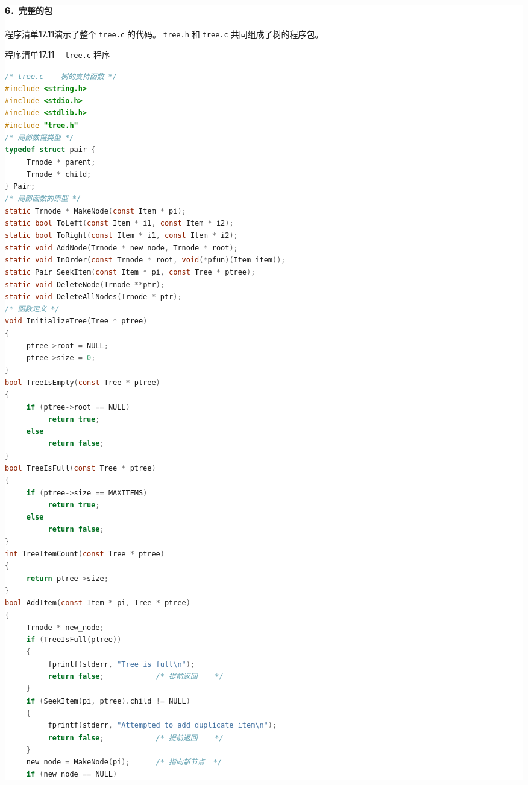 #### 6．完整的包

程序清单17.11演示了整个 `tree.c` 的代码。 `tree.h` 和 `tree.c` 共同组成了树的程序包。

程序清单17.11　 `tree.c` 程序

```c
/* tree.c -- 树的支持函数 */
#include <string.h>
#include <stdio.h>
#include <stdlib.h>
#include "tree.h"
/* 局部数据类型 */
typedef struct pair {
     Trnode * parent;
     Trnode * child;
} Pair;
/* 局部函数的原型 */
static Trnode * MakeNode(const Item * pi);
static bool ToLeft(const Item * i1, const Item * i2);
static bool ToRight(const Item * i1, const Item * i2);
static void AddNode(Trnode * new_node, Trnode * root);
static void InOrder(const Trnode * root, void(*pfun)(Item item));
static Pair SeekItem(const Item * pi, const Tree * ptree);
static void DeleteNode(Trnode **ptr);
static void DeleteAllNodes(Trnode * ptr);
/* 函数定义 */
void InitializeTree(Tree * ptree)
{
     ptree->root = NULL;
     ptree->size = 0;
}
bool TreeIsEmpty(const Tree * ptree)
{
     if (ptree->root == NULL)
          return true;
     else
          return false;
}
bool TreeIsFull(const Tree * ptree)
{
     if (ptree->size == MAXITEMS)
          return true;
     else
          return false;
}
int TreeItemCount(const Tree * ptree)
{
     return ptree->size;
}
bool AddItem(const Item * pi, Tree * ptree)
{
     Trnode * new_node;
     if (TreeIsFull(ptree))
     {
          fprintf(stderr, "Tree is full\n");
          return false;            /* 提前返回    */
     }
     if (SeekItem(pi, ptree).child != NULL)
     {
          fprintf(stderr, "Attempted to add duplicate item\n");
          return false;            /* 提前返回    */
     }
     new_node = MakeNode(pi);      /* 指向新节点  */
     if (new_node == NULL)
```